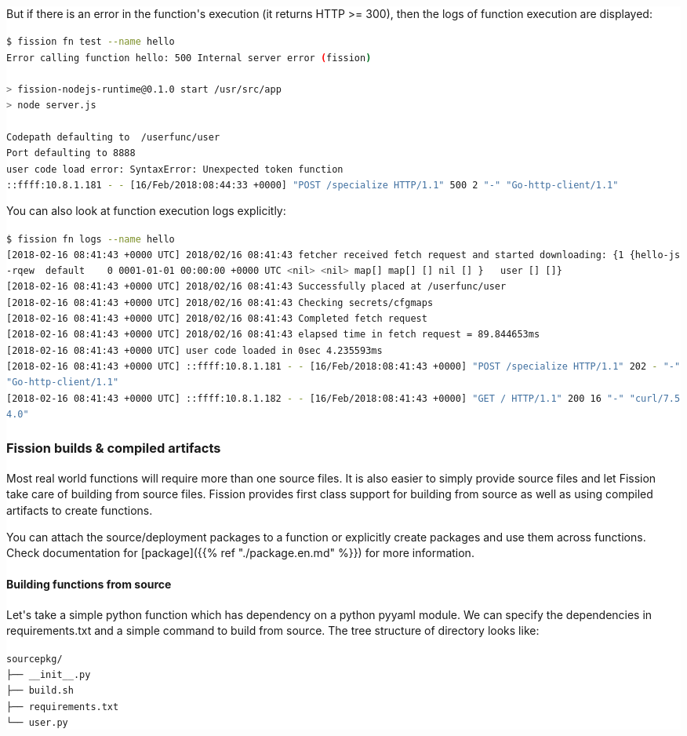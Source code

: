 But if there is an error in the function's execution (it returns HTTP >= 300), then the logs of function execution are displayed:
```bash
$ fission fn test --name hello
Error calling function hello: 500 Internal server error (fission)

> fission-nodejs-runtime@0.1.0 start /usr/src/app
> node server.js

Codepath defaulting to  /userfunc/user
Port defaulting to 8888
user code load error: SyntaxError: Unexpected token function
::ffff:10.8.1.181 - - [16/Feb/2018:08:44:33 +0000] "POST /specialize HTTP/1.1" 500 2 "-" "Go-http-client/1.1"
```

You can also look at function execution logs explicitly:
```bash
$ fission fn logs --name hello
[2018-02-16 08:41:43 +0000 UTC] 2018/02/16 08:41:43 fetcher received fetch request and started downloading: {1 {hello-js-rqew  default    0 0001-01-01 00:00:00 +0000 UTC <nil> <nil> map[] map[] [] nil [] }   user [] []}
[2018-02-16 08:41:43 +0000 UTC] 2018/02/16 08:41:43 Successfully placed at /userfunc/user
[2018-02-16 08:41:43 +0000 UTC] 2018/02/16 08:41:43 Checking secrets/cfgmaps
[2018-02-16 08:41:43 +0000 UTC] 2018/02/16 08:41:43 Completed fetch request
[2018-02-16 08:41:43 +0000 UTC] 2018/02/16 08:41:43 elapsed time in fetch request = 89.844653ms
[2018-02-16 08:41:43 +0000 UTC] user code loaded in 0sec 4.235593ms
[2018-02-16 08:41:43 +0000 UTC] ::ffff:10.8.1.181 - - [16/Feb/2018:08:41:43 +0000] "POST /specialize HTTP/1.1" 202 - "-" "Go-http-client/1.1"
[2018-02-16 08:41:43 +0000 UTC] ::ffff:10.8.1.182 - - [16/Feb/2018:08:41:43 +0000] "GET / HTTP/1.1" 200 16 "-" "curl/7.54.0"
```

### Fission builds & compiled artifacts

Most real world functions will require more than one source files. It is also easier to simply provide source files and let Fission take care of building from source files. Fission provides first class support for building from source as well as using compiled artifacts to create functions.

You can attach the source/deployment packages to a function or explicitly create packages and use them across functions. Check documentation for [package]({{% ref "./package.en.md" %}}) for more information.

#### Building functions from source

Let's take a simple python function which has dependency on a python pyyaml module. We can specify the dependencies in requirements.txt and a simple command to build from source. The tree structure of directory looks like:

```plaintext
sourcepkg/
├── __init__.py
├── build.sh
├── requirements.txt
└── user.py
```
